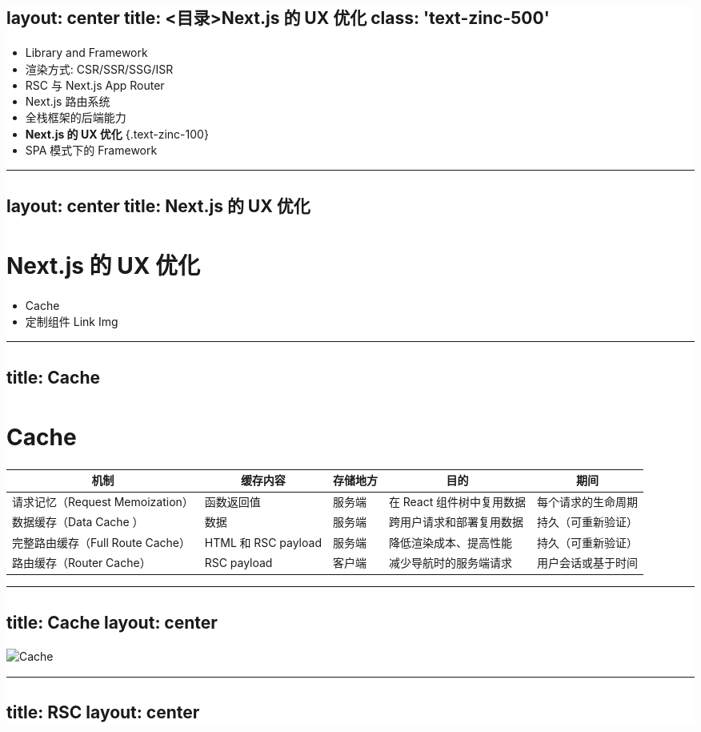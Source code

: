 layout: center
title: <目录>Next.js 的 UX 优化
class: 'text-zinc-500'
---

- Library and Framework
- 渲染方式: CSR/SSR/SSG/ISR
- RSC 与 Next.js App Router
- Next.js 路由系统
- 全栈框架的后端能力
- **Next.js 的 UX 优化** {.text-zinc-100}
- SPA 模式下的 Framework

---
layout: center
title: Next.js 的 UX 优化
---

# Next.js 的 UX 优化

- Cache
- 定制组件 Link Img

---
title: Cache
---

# Cache

| **机制** | **缓存内容** | **存储地方** | **目的** | **期间** |
|---|---|---|---|---|
| 请求记忆（Request Memoization）| 函数返回值 | 服务端 | 在 React 组件树中复用数据|每个请求的生命周期 |
|数据缓存（Data Cache ）|	数据|服务端	|跨用户请求和部署复用数据	|持久（可重新验证）|
|完整路由缓存（Full Route Cache）|	HTML 和 RSC payload|	服务端|	降低渲染成本、提高性能|	持久（可重新验证）|
|路由缓存（Router Cache）|	RSC payload |	客户端	|减少导航时的服务端请求	|用户会话或基于时间|


---
title: Cache
layout: center
---

<img src="/cache.png" alt="Cache" class="rounded h-[500px]" />

---
title: RSC
layout: center
---
